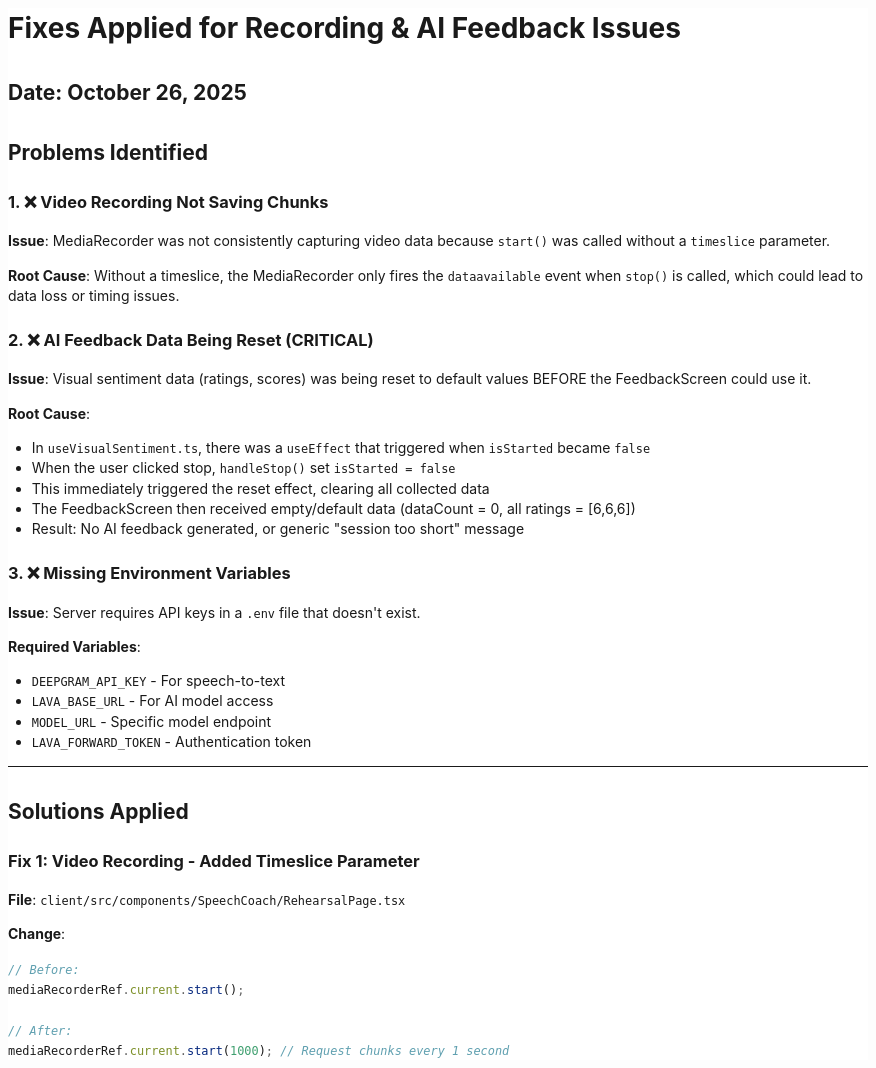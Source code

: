 # Fixes Applied for Recording & AI Feedback Issues

## Date: October 26, 2025

## Problems Identified

### 1. ❌ Video Recording Not Saving Chunks
**Issue**: MediaRecorder was not consistently capturing video data because `start()` was called without a `timeslice` parameter.

**Root Cause**: Without a timeslice, the MediaRecorder only fires the `dataavailable` event when `stop()` is called, which could lead to data loss or timing issues.

### 2. ❌ AI Feedback Data Being Reset (CRITICAL)
**Issue**: Visual sentiment data (ratings, scores) was being reset to default values BEFORE the FeedbackScreen could use it.

**Root Cause**: 
- In `useVisualSentiment.ts`, there was a `useEffect` that triggered when `isStarted` became `false`
- When the user clicked stop, `handleStop()` set `isStarted = false`
- This immediately triggered the reset effect, clearing all collected data
- The FeedbackScreen then received empty/default data (dataCount = 0, all ratings = [6,6,6])
- Result: No AI feedback generated, or generic "session too short" message

### 3. ❌ Missing Environment Variables
**Issue**: Server requires API keys in a `.env` file that doesn't exist.

**Required Variables**:
- `DEEPGRAM_API_KEY` - For speech-to-text
- `LAVA_BASE_URL` - For AI model access
- `MODEL_URL` - Specific model endpoint
- `LAVA_FORWARD_TOKEN` - Authentication token

---

## Solutions Applied

### Fix 1: Video Recording - Added Timeslice Parameter
**File**: `client/src/components/SpeechCoach/RehearsalPage.tsx`

**Change**:
```typescript
// Before:
mediaRecorderRef.current.start();

// After:
mediaRecorderRef.current.start(1000); // Request chunks every 1 second
```
